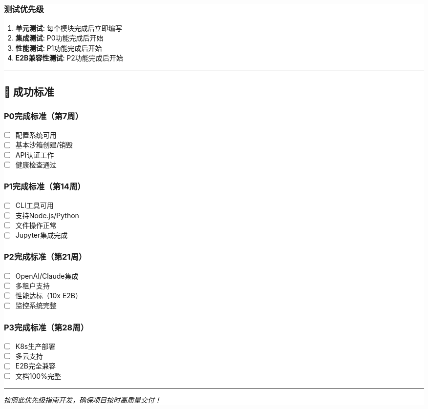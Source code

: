 ### 测试优先级
1. **单元测试**: 每个模块完成后立即编写
2. **集成测试**: P0功能完成后开始
3. **性能测试**: P1功能完成后开始
4. **E2B兼容性测试**: P2功能完成后开始

---

## 🎯 成功标准

### P0完成标准（第7周）
- [ ] 配置系统可用
- [ ] 基本沙箱创建/销毁
- [ ] API认证工作
- [ ] 健康检查通过

### P1完成标准（第14周）
- [ ] CLI工具可用
- [ ] 支持Node.js/Python
- [ ] 文件操作正常
- [ ] Jupyter集成完成

### P2完成标准（第21周）
- [ ] OpenAI/Claude集成
- [ ] 多租户支持
- [ ] 性能达标（10x E2B）
- [ ] 监控系统完整

### P3完成标准（第28周）
- [ ] K8s生产部署
- [ ] 多云支持
- [ ] E2B完全兼容
- [ ] 文档100%完整

---

*按照此优先级指南开发，确保项目按时高质量交付！*